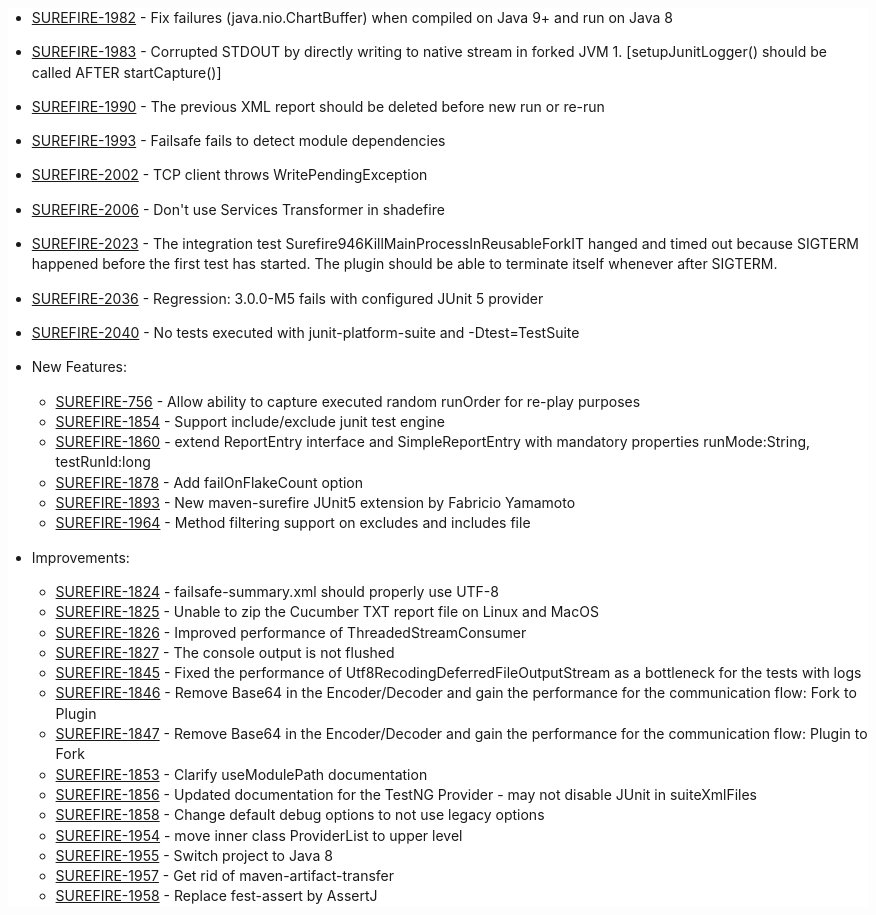   * [SUREFIRE-1982](https://issues.apache.org/jira/browse/SUREFIRE-1982) - Fix failures (java.nio.ChartBuffer) when compiled on Java 9+ and run on Java 8
  * [SUREFIRE-1983](https://issues.apache.org/jira/browse/SUREFIRE-1983) - Corrupted STDOUT by directly writing to native stream in forked JVM 1. [setupJunitLogger() should be called AFTER startCapture()]
  * [SUREFIRE-1990](https://issues.apache.org/jira/browse/SUREFIRE-1990) - The previous XML report should be deleted before new run or re-run
  * [SUREFIRE-1993](https://issues.apache.org/jira/browse/SUREFIRE-1993) - Failsafe fails to detect module dependencies
  * [SUREFIRE-2002](https://issues.apache.org/jira/browse/SUREFIRE-2002) - TCP client throws WritePendingException
  * [SUREFIRE-2006](https://issues.apache.org/jira/browse/SUREFIRE-2006) - Don't use Services Transformer in shadefire
  * [SUREFIRE-2023](https://issues.apache.org/jira/browse/SUREFIRE-2023) - The integration test Surefire946KillMainProcessInReusableForkIT hanged and timed out because SIGTERM happened before the first test has started. The plugin should be able to terminate itself whenever after SIGTERM.
  * [SUREFIRE-2036](https://issues.apache.org/jira/browse/SUREFIRE-2036) - Regression: 3.0.0-M5 fails with configured JUnit 5 provider
  * [SUREFIRE-2040](https://issues.apache.org/jira/browse/SUREFIRE-2040) - No tests executed with junit-platform-suite and -Dtest=TestSuite

* New Features:

  * [SUREFIRE-756](https://issues.apache.org/jira/browse/SUREFIRE-756) - Allow ability to capture executed random runOrder for re-play purposes
  * [SUREFIRE-1854](https://issues.apache.org/jira/browse/SUREFIRE-1854) - Support include/exclude junit test engine
  * [SUREFIRE-1860](https://issues.apache.org/jira/browse/SUREFIRE-1860) - extend ReportEntry interface and SimpleReportEntry with mandatory properties runMode:String, testRunId:long
  * [SUREFIRE-1878](https://issues.apache.org/jira/browse/SUREFIRE-1878) - Add failOnFlakeCount option
  * [SUREFIRE-1893](https://issues.apache.org/jira/browse/SUREFIRE-1893) - New maven-surefire JUnit5 extension by Fabricio Yamamoto
  * [SUREFIRE-1964](https://issues.apache.org/jira/browse/SUREFIRE-1964) - Method filtering support on excludes and includes file

* Improvements:
 
  * [SUREFIRE-1824](https://issues.apache.org/jira/browse/SUREFIRE-1824) - failsafe-summary.xml should properly use UTF-8
  * [SUREFIRE-1825](https://issues.apache.org/jira/browse/SUREFIRE-1825) - Unable to zip the Cucumber TXT report file on Linux and MacOS
  * [SUREFIRE-1826](https://issues.apache.org/jira/browse/SUREFIRE-1826) - Improved performance of ThreadedStreamConsumer
  * [SUREFIRE-1827](https://issues.apache.org/jira/browse/SUREFIRE-1827) - The console output is not flushed
  * [SUREFIRE-1845](https://issues.apache.org/jira/browse/SUREFIRE-1845) - Fixed the performance of Utf8RecodingDeferredFileOutputStream as a bottleneck for the tests with logs
  * [SUREFIRE-1846](https://issues.apache.org/jira/browse/SUREFIRE-1846) - Remove Base64 in the Encoder/Decoder and gain the performance for the communication flow: Fork to Plugin
  * [SUREFIRE-1847](https://issues.apache.org/jira/browse/SUREFIRE-1847) - Remove Base64 in the Encoder/Decoder and gain the performance for the communication flow: Plugin to Fork
  * [SUREFIRE-1853](https://issues.apache.org/jira/browse/SUREFIRE-1853) - Clarify useModulePath documentation
  * [SUREFIRE-1856](https://issues.apache.org/jira/browse/SUREFIRE-1856) - Updated documentation for the TestNG Provider - may not disable JUnit in suiteXmlFiles
  * [SUREFIRE-1858](https://issues.apache.org/jira/browse/SUREFIRE-1858) - Change default debug options to not use legacy options
  * [SUREFIRE-1954](https://issues.apache.org/jira/browse/SUREFIRE-1954) - move inner class ProviderList to upper level
  * [SUREFIRE-1955](https://issues.apache.org/jira/browse/SUREFIRE-1955) - Switch project to Java 8
  * [SUREFIRE-1957](https://issues.apache.org/jira/browse/SUREFIRE-1957) - Get rid of maven-artifact-transfer
  * [SUREFIRE-1958](https://issues.apache.org/jira/browse/SUREFIRE-1958) - Replace fest-assert by AssertJ